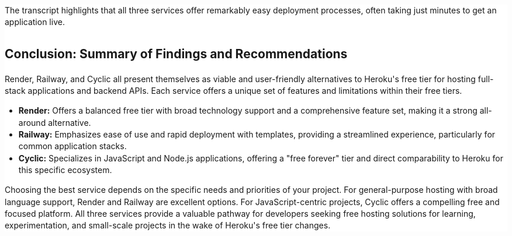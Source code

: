 The transcript highlights that all three services offer remarkably easy deployment processes, often taking just minutes to get an application live.

## Conclusion: Summary of Findings and Recommendations

Render, Railway, and Cyclic all present themselves as viable and user-friendly alternatives to Heroku's free tier for hosting full-stack applications and backend APIs. Each service offers a unique set of features and limitations within their free tiers.

* **Render:** Offers a balanced free tier with broad technology support and a comprehensive feature set, making it a strong all-around alternative.
* **Railway:** Emphasizes ease of use and rapid deployment with templates, providing a streamlined experience, particularly for common application stacks.
* **Cyclic:** Specializes in JavaScript and Node.js applications, offering a "free forever" tier and direct comparability to Heroku for this specific ecosystem.

Choosing the best service depends on the specific needs and priorities of your project. For general-purpose hosting with broad language support, Render and Railway are excellent options. For JavaScript-centric projects, Cyclic offers a compelling free and focused platform.  All three services provide a valuable pathway for developers seeking free hosting solutions for learning, experimentation, and small-scale projects in the wake of Heroku's free tier changes.
